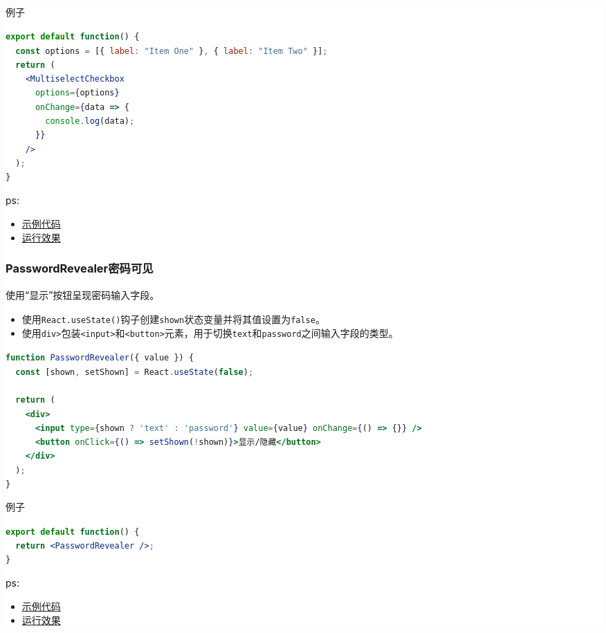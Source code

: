例子

```jsx
export default function() {
  const options = [{ label: "Item One" }, { label: "Item Two" }];
  return (
    <MultiselectCheckbox
      options={options}
      onChange={data => {
        console.log(data);
      }}
    />
  );
}
```


ps:

- [示例代码](https://github.com/heibaimeng/30-seconds-of-react-zh_CN-with-demo/blob/master/src/pages/Input/MultiselectCheckbox.js)
- [运行效果](https://heibaimeng.github.io/30-seconds-of-react-demo/#/Input/MultiselectCheckbox)

### PasswordRevealer密码可见

使用“显示”按钮呈现密码输入字段。

* 使用`React.useState()`钩子创建`shown`状态变量并将其值设置为`false`。
* 使用`div>`包装`<input>`和`<button>`元素，用于切换`text`和`password`之间输入字段的类型。

```jsx
function PasswordRevealer({ value }) {
  const [shown, setShown] = React.useState(false);

  return (
    <div>
      <input type={shown ? 'text' : 'password'} value={value} onChange={() => {}} />
      <button onClick={() => setShown(!shown)}>显示/隐藏</button>
    </div>
  );
}
```

例子

```jsx
export default function() {
  return <PasswordRevealer />;
}
```


ps:

- [示例代码](https://github.com/heibaimeng/30-seconds-of-react-zh_CN-with-demo/blob/master/src/pages/Input/PasswordRevealer.js)
- [运行效果](https://heibaimeng.github.io/30-seconds-of-react-demo/#/Input/PasswordRevealer)
